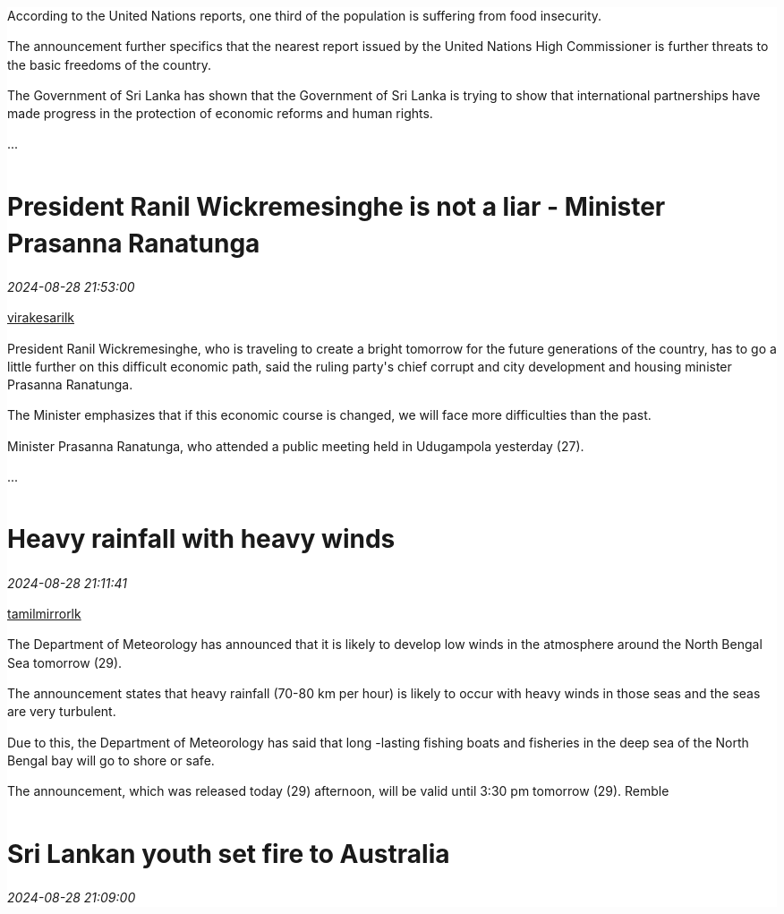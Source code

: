 According to the United Nations reports, one third of the population is suffering from food insecurity.

The announcement further specifics that the nearest report issued by the United Nations High Commissioner is further threats to the basic freedoms of the country.

The Government of Sri Lanka has shown that the Government of Sri Lanka is trying to show that international partnerships have made progress in the protection of economic reforms and human rights.

...



# President Ranil Wickremesinghe is not a liar - Minister Prasanna Ranatunga

*2024-08-28 21:53:00*

[virakesarilk](https://www.virakesari.lk/article/192244)

President Ranil Wickremesinghe, who is traveling to create a bright tomorrow for the future generations of the country, has to go a little further on this difficult economic path, said the ruling party's chief corrupt and city development and housing minister Prasanna Ranatunga.

The Minister emphasizes that if this economic course is changed, we will face more difficulties than the past.

Minister Prasanna Ranatunga, who attended a public meeting held in Udugampola yesterday (27).

...



# Heavy rainfall with heavy winds

*2024-08-28 21:11:41*

[tamilmirrorlk](https://www.tamilmirror.lk/செய்திகள்/மிக-பலத்த-காற்றுடன்-கனமழை-பெய்யக்கூடும்/175-342930)

The Department of Meteorology has announced that it is likely to develop low winds in the atmosphere around the North Bengal Sea tomorrow (29).

The announcement states that heavy rainfall (70-80 km per hour) is likely to occur with heavy winds in those seas and the seas are very turbulent.

Due to this, the Department of Meteorology has said that long -lasting fishing boats and fisheries in the deep sea of ​​the North Bengal bay will go to shore or safe.

The announcement, which was released today (29) afternoon, will be valid until 3:30 pm tomorrow (29). Remble



# Sri Lankan youth set fire to Australia

*2024-08-28 21:09:00*
